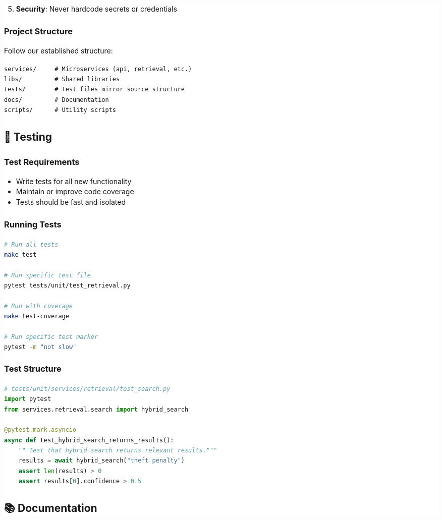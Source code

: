 5. **Security**: Never hardcode secrets or credentials

### Project Structure

Follow our established structure:
```
services/     # Microservices (api, retrieval, etc.)
libs/         # Shared libraries
tests/        # Test files mirror source structure
docs/         # Documentation
scripts/      # Utility scripts
```

## 🧪 Testing

### Test Requirements

- Write tests for all new functionality
- Maintain or improve code coverage
- Tests should be fast and isolated

### Running Tests

```bash
# Run all tests
make test

# Run specific test file
pytest tests/unit/test_retrieval.py

# Run with coverage
make test-coverage

# Run specific test marker
pytest -m "not slow"
```

### Test Structure

```python
# tests/unit/services/retrieval/test_search.py
import pytest
from services.retrieval.search import hybrid_search

@pytest.mark.asyncio
async def test_hybrid_search_returns_results():
    """Test that hybrid search returns relevant results."""
    results = await hybrid_search("theft penalty")
    assert len(results) > 0
    assert results[0].confidence > 0.5
```

## 📚 Documentation
